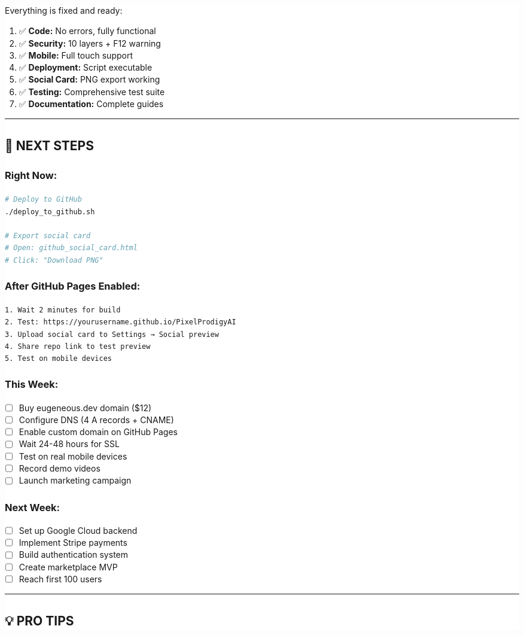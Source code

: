 Everything is fixed and ready:

1. ✅ **Code:** No errors, fully functional
2. ✅ **Security:** 10 layers + F12 warning
3. ✅ **Mobile:** Full touch support
4. ✅ **Deployment:** Script executable
5. ✅ **Social Card:** PNG export working
6. ✅ **Testing:** Comprehensive test suite
7. ✅ **Documentation:** Complete guides

---

## 🚀 NEXT STEPS

### **Right Now:**
```bash
# Deploy to GitHub
./deploy_to_github.sh

# Export social card
# Open: github_social_card.html
# Click: "Download PNG"
```

### **After GitHub Pages Enabled:**
```
1. Wait 2 minutes for build
2. Test: https://yourusername.github.io/PixelProdigyAI
3. Upload social card to Settings → Social preview
4. Share repo link to test preview
5. Test on mobile devices
```

### **This Week:**
- [ ] Buy eugeneous.dev domain ($12)
- [ ] Configure DNS (4 A records + CNAME)
- [ ] Enable custom domain on GitHub Pages
- [ ] Wait 24-48 hours for SSL
- [ ] Test on real mobile devices
- [ ] Record demo videos
- [ ] Launch marketing campaign

### **Next Week:**
- [ ] Set up Google Cloud backend
- [ ] Implement Stripe payments
- [ ] Build authentication system
- [ ] Create marketplace MVP
- [ ] Reach first 100 users

---

## 💡 PRO TIPS
